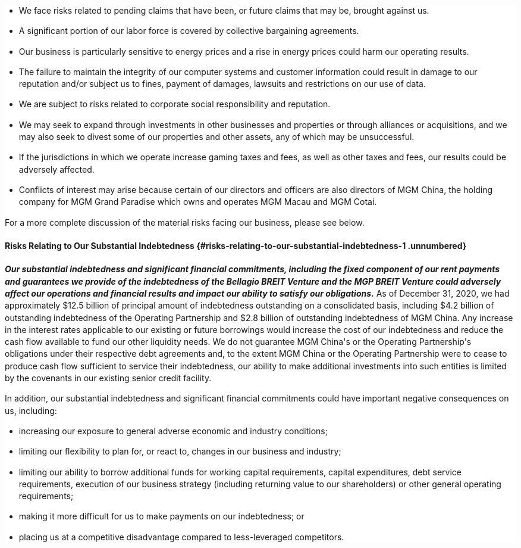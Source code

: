-   We face risks related to pending claims that have been, or future claims that may be, brought against us.

-   A significant portion of our labor force is covered by collective bargaining agreements.

-   Our business is particularly sensitive to energy prices and a rise in energy prices could harm our operating results.

-   The failure to maintain the integrity of our computer systems and customer information could result in damage to our reputation and/or subject us to fines, payment of damages, lawsuits and restrictions on our use of data.

-   We are subject to risks related to corporate social responsibility and reputation.

-   We may seek to expand through investments in other businesses and properties or through alliances or acquisitions, and we may also seek to divest some of our properties and other assets, any of which may be unsuccessful.

-   If the jurisdictions in which we operate increase gaming taxes and fees, as well as other taxes and fees, our results could be adversely affected.

-   Conflicts of interest may arise because certain of our directors and officers are also directors of MGM China, the holding company for MGM Grand Paradise which owns and operates MGM Macau and MGM Cotai.

For a more complete discussion of the material risks facing our business, please see below.

#### Risks Relating to Our Substantial Indebtedness {#risks-relating-to-our-substantial-indebtedness-1 .unnumbered}

***Our substantial indebtedness and significant financial commitments, including the fixed component of our rent payments and guarantees we provide of the indebtedness of the Bellagio BREIT Venture and the MGP BREIT Venture could adversely affect our operations and financial results and impact our ability to satisfy our obligations*.** As of December 31, 2020, we had approximately $12.5 billion of principal amount of indebtedness outstanding on a consolidated basis, including $4.2 billion of outstanding indebtedness of the Operating Partnership and $2.8 billion of outstanding indebtedness of MGM China. Any increase in the interest rates applicable to our existing or future borrowings would increase the cost of our indebtedness and reduce the cash flow available to fund our other liquidity needs. We do not guarantee MGM China's or the Operating Partnership's obligations under their respective debt agreements and, to the extent MGM China or the Operating Partnership were to cease to produce cash flow sufficient to service their indebtedness, our ability to make additional investments into such entities is limited by the covenants in our existing senior credit facility.

In addition, our substantial indebtedness and significant financial commitments could have important negative consequences on us, including:

-   increasing our exposure to general adverse economic and industry conditions;

-   limiting our flexibility to plan for, or react to, changes in our business and industry;

-   limiting our ability to borrow additional funds for working capital requirements, capital expenditures, debt service requirements, execution of our business strategy (including returning value to our shareholders) or other general operating requirements;

-   making it more difficult for us to make payments on our indebtedness; or

-   placing us at a competitive disadvantage compared to less-leveraged competitors.
